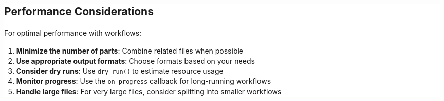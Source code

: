 ## Performance Considerations

For optimal performance with workflows:

1. **Minimize the number of parts**: Combine related files when possible
2. **Use appropriate output formats**: Choose formats based on your needs
3. **Consider dry runs**: Use `dry_run()` to estimate resource usage
4. **Monitor progress**: Use the `on_progress` callback for long-running workflows
5. **Handle large files**: For very large files, consider splitting into smaller workflows
